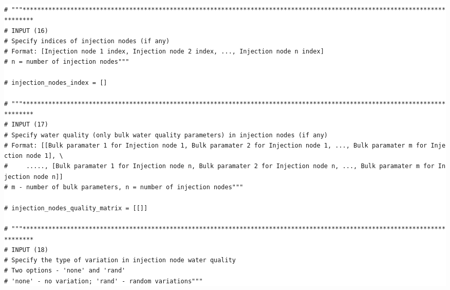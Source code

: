     # """***************************************************************************************************************************
    # INPUT (16)
    # Specify indices of injection nodes (if any)
    # Format: [Injection node 1 index, Injection node 2 index, ..., Injection node n index]
    # n = number of injection nodes"""

    # injection_nodes_index = []

    # """***************************************************************************************************************************
    # INPUT (17)
    # Specify water quality (only bulk water quality parameters) in injection nodes (if any)
    # Format: [[Bulk paramater 1 for Injection node 1, Bulk paramater 2 for Injection node 1, ..., Bulk paramater m for Injection node 1], \
    #     ....., [Bulk paramater 1 for Injection node n, Bulk paramater 2 for Injection node n, ..., Bulk paramater m for Injection node n]]
    # m - number of bulk parameters, n = number of injection nodes"""

    # injection_nodes_quality_matrix = [[]]

    # """***************************************************************************************************************************
    # INPUT (18)
    # Specify the type of variation in injection node water quality
    # Two options - 'none' and 'rand'
    # 'none' - no variation; 'rand' - random variations"""